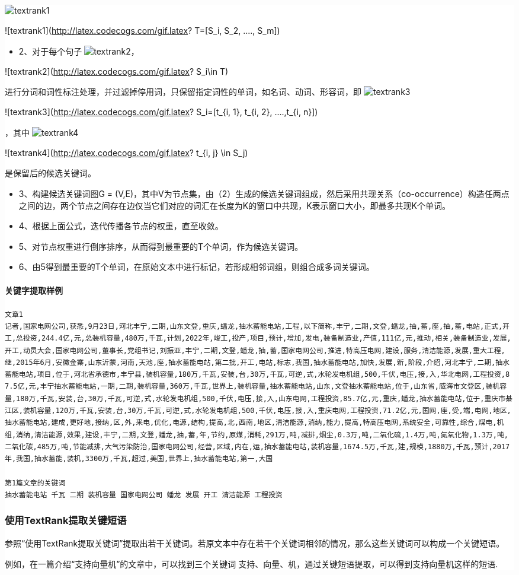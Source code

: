 ![textrank1](https://github.com/STHSF/TextRank/blob/master/images/GJJp0dC+Iu3nuQnt95RllXzy3V5AAAAABJRU5ErkJggg==.png)

![textrank1](http://latex.codecogs.com/gif.latex? T=[S_i, S_2, ...., S_m])

- 2、对于每个句子
![textrank2](https://github.com/STHSF/TextRank/blob/master/images/YtRBAzUQPjHVjQv3z50sjICMhubGwk1kF1YIBVaUZGBjBnYYp7gAEuCyBg9uzZ+BXgdBAecPHiRScnJ+LVkwdIc1BRURHtnAIBpDkImLrnzZtHO9cwkOSgFy9e0M4dcDDoGmgA9CATy1d+XhEAAAAASUVORK5CYII=.png)，

![textrank2](http://latex.codecogs.com/gif.latex? S_i\in T)

进行分词和词性标注处理，并过滤掉停用词，只保留指定词性的单词，如名词、动词、形容词，即
![textrank3](https://github.com/STHSF/TextRank/blob/master/images/wdRhSHL8S992WFn2WXCWwAAAABJRU5ErkJggg==.png)

![textrank3](http://latex.codecogs.com/gif.latex? S_i=[t_{i, 1}, t_{i, 2}, ....,t_{i, n}])

，其中
![textrank4](https://github.com/STHSF/TextRank/blob/master/images/YsQNYxOAq4SkEuAwnof0KrAZnzZoFZKioqABbqIsXL6amA2EAj+EAEJBIFUFDdeoAAAAASUVORK5CYII=.png)

![textrank4](http://latex.codecogs.com/gif.latex? t_{i, j} \in S_j)

是保留后的候选关键词。

- 3、构建候选关键词图G = (V,E)，其中V为节点集，由（2）生成的候选关键词组成，然后采用共现关系（co-occurrence）构造任两点之间的边，两个节点之间存在边仅当它们对应的词汇在长度为K的窗口中共现，K表示窗口大小，即最多共现K个单词。

- 4、根据上面公式，迭代传播各节点的权重，直至收敛。

- 5、对节点权重进行倒序排序，从而得到最重要的T个单词，作为候选关键词。

- 6、由5得到最重要的T个单词，在原始文本中进行标记，若形成相邻词组，则组合成多词关键词。

#### 关键字提取样例
````
文章1
记者,国家电网公司,获悉,9月23日,河北丰宁,二期,山东文登,重庆,蟠龙,抽水蓄能电站,工程,以下简称,丰宁,二期,文登,蟠龙,抽,蓄,座,抽,蓄,电站,正式,开工,总投资,244.4亿,元,总装机容量,480万,千瓦,计划,2022年,竣工,投产,项目,预计,增加,发电,装备制造业,产值,111亿,元,推动,相关,装备制造业,发展,开工,动员大会,国家电网公司,董事长,党组书记,刘振亚,丰宁,二期,文登,蟠龙,抽,蓄,国家电网公司,推进,特高压电网,建设,服务,清洁能源,发展,重大工程,继,2015年6月,安徽金寨,山东沂蒙,河南,天池,座,抽水蓄能电站,第二批,开工,电站,标志,我国,抽水蓄能电站,加快,发展,新,阶段,介绍,河北丰宁,二期,抽水蓄能电站,项目,位于,河北省承德市,丰宁县,装机容量,180万,千瓦,安装,台,30万,千瓦,可逆,式,水轮发电机组,500,千伏,电压,接,入,华北电网,工程投资,87.5亿,元,丰宁抽水蓄能电站,一期,二期,装机容量,360万,千瓦,世界上,装机容量,抽水蓄能电站,山东,文登抽水蓄能电站,位于,山东省,威海市文登区,装机容量,180万,千瓦,安装,台,30万,千瓦,可逆,式,水轮发电机组,500,千伏,电压,接,入,山东电网,工程投资,85.7亿,元,重庆,蟠龙,抽水蓄能电站,位于,重庆市綦江区,装机容量,120万,千瓦,安装,台,30万,千瓦,可逆,式,水轮发电机组,500,千伏,电压,接,入,重庆电网,工程投资,71.2亿,元,国网,座,受,端,电网,地区,抽水蓄能电站,建成,更好地,接纳,区,外,来电,优化,电源,结构,提高,北,西南,地区,清洁能源,消纳,能力,提高,特高压电网,系统安全,可靠性,综合,煤电,机组,消纳,清洁能源,效果,建设,丰宁,二期,文登,蟠龙,抽,蓄,年,节约,原煤,消耗,291万,吨,减排,烟尘,0.3万,吨,二氧化硫,1.4万,吨,氮氧化物,1.3万,吨,二氧化碳,485万,吨,节能减排,大气污染防治,国家电网公司,经营,区域,内在,运,抽水蓄能电站,装机容量,1674.5万,千瓦,建,规模,1880万,千瓦,预计,2017年,我国,抽水蓄能,装机,3300万,千瓦,超过,美国,世界上,抽水蓄能电站,第一,大国

第1篇文章的关键词
抽水蓄能电站 千瓦 二期 装机容量 国家电网公司 蟠龙 发展 开工 清洁能源 工程投资
````

### 使用TextRank提取关键短语

参照“使用TextRank提取关键词”提取出若干关键词。若原文本中存在若干个关键词相邻的情况，那么这些关键词可以构成一个关键短语。

例如，在一篇介绍“支持向量机”的文章中，可以找到三个关键词 支持、向量、机，通过关键短语提取，可以得到支持向量机这样的短语.
